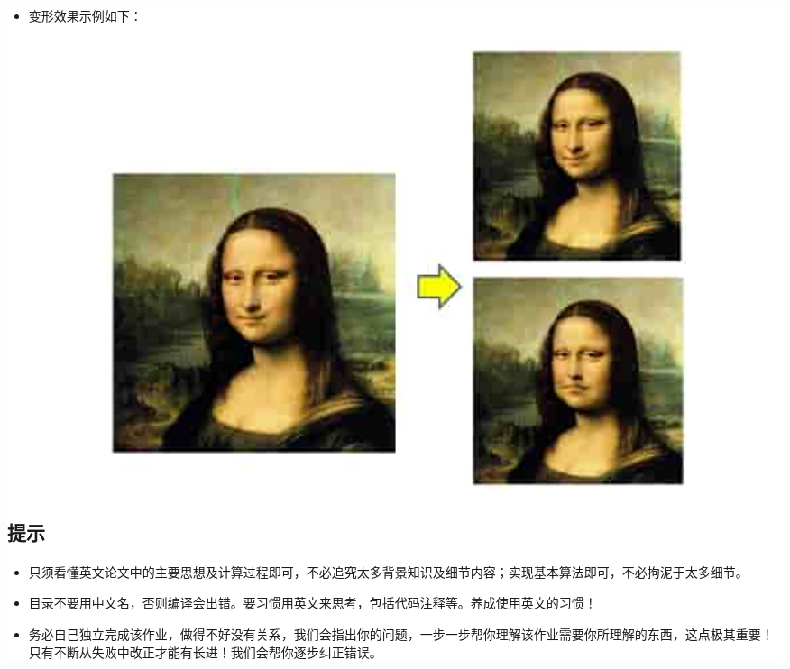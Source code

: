 - 变形效果示例如下：

<div align=center><img width = 75% src ="figs/warp_demo.jpg"/></div align>

## 提示

- 只须看懂英文论文中的主要思想及计算过程即可，不必追究太多背景知识及细节内容；实现基本算法即可，不必拘泥于太多细节。

- 目录不要用中文名，否则编译会出错。要习惯用英文来思考，包括代码注释等。养成使用英文的习惯！

- 务必自己独立完成该作业，做得不好没有关系，我们会指出你的问题，一步一步帮你理解该作业需要你所理解的东西，这点极其重要！只有不断从失败中改正才能有长进！我们会帮你逐步纠正错误。

